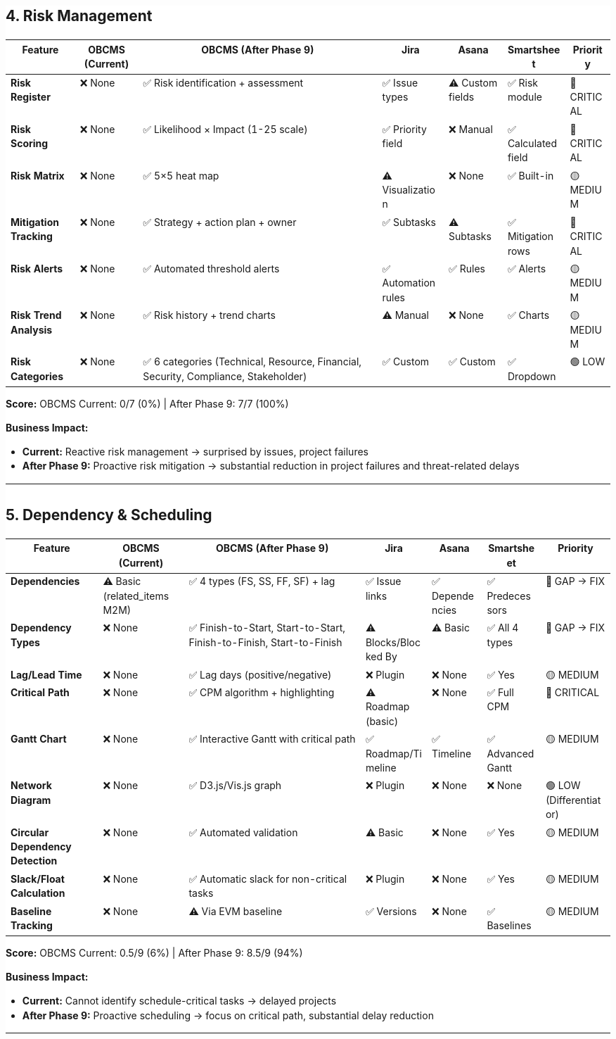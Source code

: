
## 4. Risk Management

| Feature | OBCMS (Current) | OBCMS (After Phase 9) | Jira | Asana | Smartsheet | Priority |
|---------|----------------|----------------------|------|-------|------------|----------|
| **Risk Register** | ❌ None | ✅ Risk identification + assessment | ✅ Issue types | ⚠️ Custom fields | ✅ Risk module | 🔴 CRITICAL |
| **Risk Scoring** | ❌ None | ✅ Likelihood × Impact (1-25 scale) | ✅ Priority field | ❌ Manual | ✅ Calculated field | 🔴 CRITICAL |
| **Risk Matrix** | ❌ None | ✅ 5×5 heat map | ⚠️ Visualization | ❌ None | ✅ Built-in | 🟡 MEDIUM |
| **Mitigation Tracking** | ❌ None | ✅ Strategy + action plan + owner | ✅ Subtasks | ⚠️ Subtasks | ✅ Mitigation rows | 🔴 CRITICAL |
| **Risk Alerts** | ❌ None | ✅ Automated threshold alerts | ✅ Automation rules | ✅ Rules | ✅ Alerts | 🟡 MEDIUM |
| **Risk Trend Analysis** | ❌ None | ✅ Risk history + trend charts | ⚠️ Manual | ❌ None | ✅ Charts | 🟡 MEDIUM |
| **Risk Categories** | ❌ None | ✅ 6 categories (Technical, Resource, Financial, Security, Compliance, Stakeholder) | ✅ Custom | ✅ Custom | ✅ Dropdown | 🟢 LOW |

**Score:** OBCMS Current: 0/7 (0%) | After Phase 9: 7/7 (100%)

**Business Impact:**
- **Current:** Reactive risk management → surprised by issues, project failures
- **After Phase 9:** Proactive risk mitigation → substantial reduction in project failures and threat-related delays

---

## 5. Dependency & Scheduling

| Feature | OBCMS (Current) | OBCMS (After Phase 9) | Jira | Asana | Smartsheet | Priority |
|---------|----------------|----------------------|------|-------|------------|----------|
| **Dependencies** | ⚠️ Basic (related_items M2M) | ✅ 4 types (FS, SS, FF, SF) + lag | ✅ Issue links | ✅ Dependencies | ✅ Predecessors | 🔴 GAP → FIX |
| **Dependency Types** | ❌ None | ✅ Finish-to-Start, Start-to-Start, Finish-to-Finish, Start-to-Finish | ⚠️ Blocks/Blocked By | ⚠️ Basic | ✅ All 4 types | 🔴 GAP → FIX |
| **Lag/Lead Time** | ❌ None | ✅ Lag days (positive/negative) | ❌ Plugin | ❌ None | ✅ Yes | 🟡 MEDIUM |
| **Critical Path** | ❌ None | ✅ CPM algorithm + highlighting | ⚠️ Roadmap (basic) | ❌ None | ✅ Full CPM | 🔴 CRITICAL |
| **Gantt Chart** | ❌ None | ✅ Interactive Gantt with critical path | ✅ Roadmap/Timeline | ✅ Timeline | ✅ Advanced Gantt | 🟡 MEDIUM |
| **Network Diagram** | ❌ None | ✅ D3.js/Vis.js graph | ❌ Plugin | ❌ None | ❌ None | 🟢 LOW (Differentiator) |
| **Circular Dependency Detection** | ❌ None | ✅ Automated validation | ⚠️ Basic | ❌ None | ✅ Yes | 🟡 MEDIUM |
| **Slack/Float Calculation** | ❌ None | ✅ Automatic slack for non-critical tasks | ❌ Plugin | ❌ None | ✅ Yes | 🟡 MEDIUM |
| **Baseline Tracking** | ❌ None | ⚠️ Via EVM baseline | ✅ Versions | ❌ None | ✅ Baselines | 🟡 MEDIUM |

**Score:** OBCMS Current: 0.5/9 (6%) | After Phase 9: 8.5/9 (94%)

**Business Impact:**
- **Current:** Cannot identify schedule-critical tasks → delayed projects
- **After Phase 9:** Proactive scheduling → focus on critical path, substantial delay reduction

---